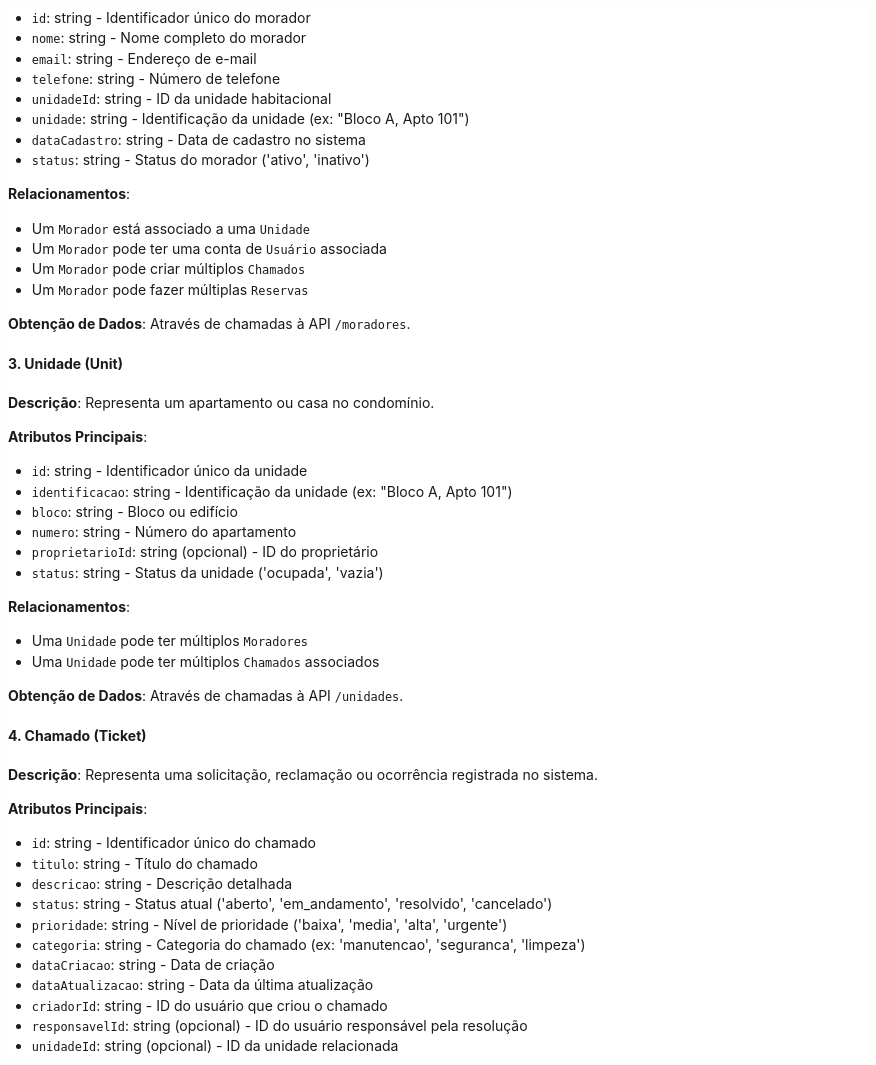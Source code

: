 - `id`: string - Identificador único do morador
- `nome`: string - Nome completo do morador
- `email`: string - Endereço de e-mail
- `telefone`: string - Número de telefone
- `unidadeId`: string - ID da unidade habitacional
- `unidade`: string - Identificação da unidade (ex: "Bloco A, Apto 101")
- `dataCadastro`: string - Data de cadastro no sistema
- `status`: string - Status do morador ('ativo', 'inativo')


**Relacionamentos**:

- Um `Morador` está associado a uma `Unidade`
- Um `Morador` pode ter uma conta de `Usuário` associada
- Um `Morador` pode criar múltiplos `Chamados`
- Um `Morador` pode fazer múltiplas `Reservas`


**Obtenção de Dados**: Através de chamadas à API `/moradores`.

#### 3. Unidade (Unit)

**Descrição**: Representa um apartamento ou casa no condomínio.

**Atributos Principais**:

- `id`: string - Identificador único da unidade
- `identificacao`: string - Identificação da unidade (ex: "Bloco A, Apto 101")
- `bloco`: string - Bloco ou edifício
- `numero`: string - Número do apartamento
- `proprietarioId`: string (opcional) - ID do proprietário
- `status`: string - Status da unidade ('ocupada', 'vazia')


**Relacionamentos**:

- Uma `Unidade` pode ter múltiplos `Moradores`
- Uma `Unidade` pode ter múltiplos `Chamados` associados


**Obtenção de Dados**: Através de chamadas à API `/unidades`.

#### 4. Chamado (Ticket)

**Descrição**: Representa uma solicitação, reclamação ou ocorrência registrada no sistema.

**Atributos Principais**:

- `id`: string - Identificador único do chamado
- `titulo`: string - Título do chamado
- `descricao`: string - Descrição detalhada
- `status`: string - Status atual ('aberto', 'em_andamento', 'resolvido', 'cancelado')
- `prioridade`: string - Nível de prioridade ('baixa', 'media', 'alta', 'urgente')
- `categoria`: string - Categoria do chamado (ex: 'manutencao', 'seguranca', 'limpeza')
- `dataCriacao`: string - Data de criação
- `dataAtualizacao`: string - Data da última atualização
- `criadorId`: string - ID do usuário que criou o chamado
- `responsavelId`: string (opcional) - ID do usuário responsável pela resolução
- `unidadeId`: string (opcional) - ID da unidade relacionada
